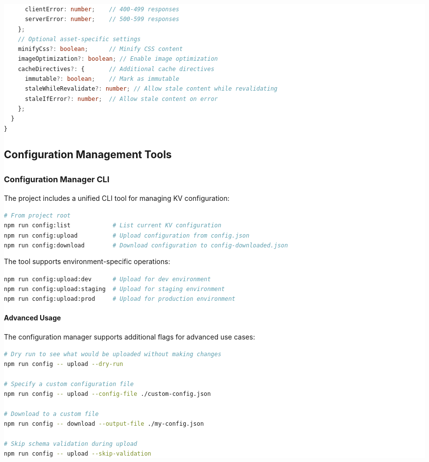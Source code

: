 ```typescript
      clientError: number;    // 400-499 responses
      serverError: number;    // 500-599 responses
    };
    // Optional asset-specific settings
    minifyCss?: boolean;      // Minify CSS content
    imageOptimization?: boolean; // Enable image optimization
    cacheDirectives?: {       // Additional cache directives
      immutable?: boolean;    // Mark as immutable
      staleWhileRevalidate?: number; // Allow stale content while revalidating
      staleIfError?: number;  // Allow stale content on error
    };
  }
}
```

## Configuration Management Tools

### Configuration Manager CLI

The project includes a unified CLI tool for managing KV configuration:

```bash
# From project root
npm run config:list            # List current KV configuration
npm run config:upload          # Upload configuration from config.json
npm run config:download        # Download configuration to config-downloaded.json
```

The tool supports environment-specific operations:

```bash
npm run config:upload:dev      # Upload for dev environment
npm run config:upload:staging  # Upload for staging environment
npm run config:upload:prod     # Upload for production environment
```

#### Advanced Usage

The configuration manager supports additional flags for advanced use cases:

```bash
# Dry run to see what would be uploaded without making changes
npm run config -- upload --dry-run

# Specify a custom configuration file
npm run config -- upload --config-file ./custom-config.json

# Download to a custom file
npm run config -- download --output-file ./my-config.json

# Skip schema validation during upload
npm run config -- upload --skip-validation
```
